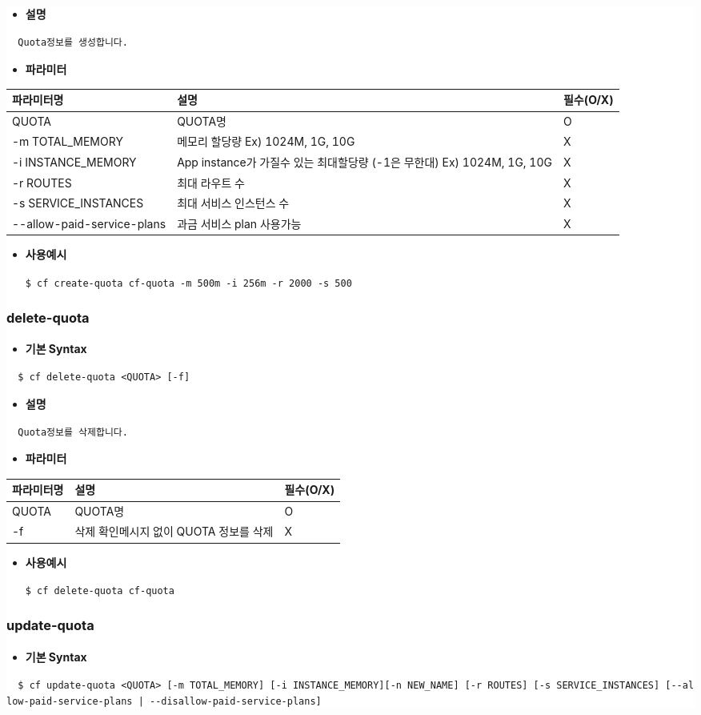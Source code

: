 * **설명**

```text
  Quota정보를 생성합니다.
```

* **파라미터**

| 파라미터명 | 설명 | 필수\(O/X\) |
| :--- | :--- | :--- |
| QUOTA | QUOTA명 | O |
| -m TOTAL\_MEMORY | 메모리 할당량    Ex\) 1024M, 1G, 10G | X |
| -i INSTANCE\_MEMORY | App instance가 가질수 있는 최대할당량 \(-1은 무한대\)    Ex\) 1024M, 1G, 10G | X |
| -r ROUTES | 최대 라우트 수 | X |
| -s SERVICE\_INSTANCES | 최대 서비스 인스턴스 수 | X |
| --allow-paid-service-plans | 과금 서비스 plan 사용가능 | X |

* **사용예시**

  ```text
  $ cf create-quota cf-quota -m 500m -i 256m -r 2000 -s 500
  ```

### delete-quota

* **기본 Syntax**

```text
  $ cf delete-quota <QUOTA> [-f]
```

* **설명**

```text
  Quota정보를 삭제합니다.
```

* **파라미터**

| 파라미터명 | 설명 | 필수\(O/X\) |
| :--- | :--- | :--- |
| QUOTA | QUOTA명 | O |
| -f | 삭제 확인메시지 없이 QUOTA 정보를 삭제 | X |

* **사용예시**

  ```text
  $ cf delete-quota cf-quota
  ```

### update-quota

* **기본 Syntax**

```text
  $ cf update-quota <QUOTA> [-m TOTAL_MEMORY] [-i INSTANCE_MEMORY][-n NEW_NAME] [-r ROUTES] [-s SERVICE_INSTANCES] [--allow-paid-service-plans | --disallow-paid-service-plans]
```

